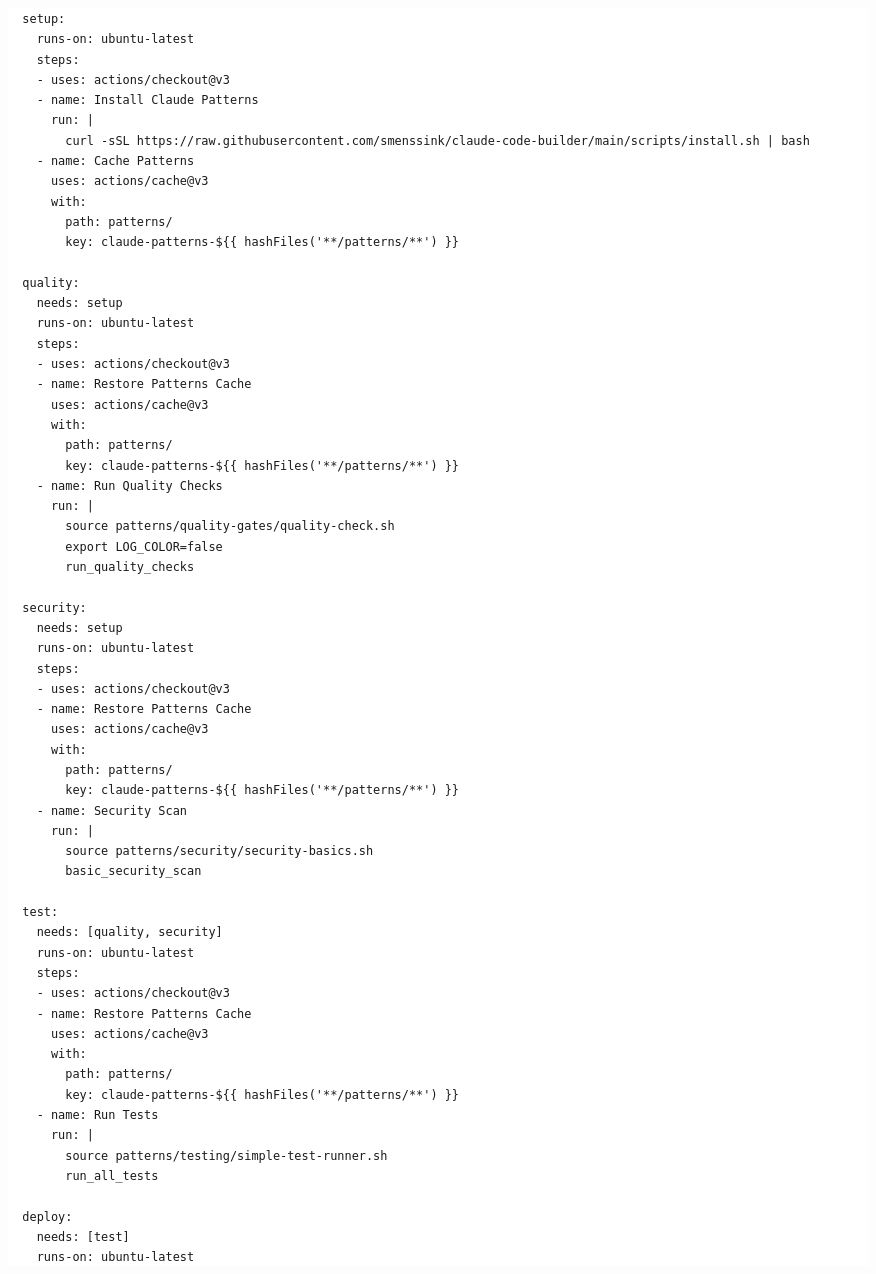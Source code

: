 ```
  setup:
    runs-on: ubuntu-latest
    steps:
    - uses: actions/checkout@v3
    - name: Install Claude Patterns
      run: |
        curl -sSL https://raw.githubusercontent.com/smenssink/claude-code-builder/main/scripts/install.sh | bash
    - name: Cache Patterns
      uses: actions/cache@v3
      with:
        path: patterns/
        key: claude-patterns-${{ hashFiles('**/patterns/**') }}

  quality:
    needs: setup
    runs-on: ubuntu-latest
    steps:
    - uses: actions/checkout@v3
    - name: Restore Patterns Cache
      uses: actions/cache@v3
      with:
        path: patterns/
        key: claude-patterns-${{ hashFiles('**/patterns/**') }}
    - name: Run Quality Checks
      run: |
        source patterns/quality-gates/quality-check.sh
        export LOG_COLOR=false
        run_quality_checks

  security:
    needs: setup
    runs-on: ubuntu-latest
    steps:
    - uses: actions/checkout@v3
    - name: Restore Patterns Cache
      uses: actions/cache@v3
      with:
        path: patterns/
        key: claude-patterns-${{ hashFiles('**/patterns/**') }}
    - name: Security Scan
      run: |
        source patterns/security/security-basics.sh
        basic_security_scan

  test:
    needs: [quality, security]
    runs-on: ubuntu-latest
    steps:
    - uses: actions/checkout@v3
    - name: Restore Patterns Cache
      uses: actions/cache@v3
      with:
        path: patterns/
        key: claude-patterns-${{ hashFiles('**/patterns/**') }}
    - name: Run Tests
      run: |
        source patterns/testing/simple-test-runner.sh
        run_all_tests

  deploy:
    needs: [test]
    runs-on: ubuntu-latest
```